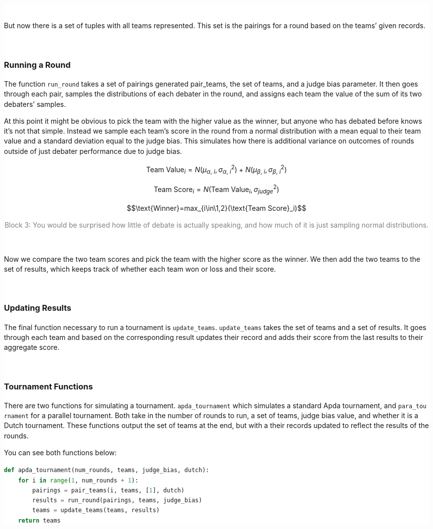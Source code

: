 &nbsp;

But now there is a set of tuples with all teams represented. This set is the pairings for a round based on the teams’ given records.

&nbsp;

### Running a Round

The function `run_round` takes a set of pairings generated pair_teams, the set of teams, and a judge bias parameter. It then goes through each pair, samples the distributions of each debater in the round, and assigns each team the value of the sum of its two debaters’ samples.

At this point it might be obvious to pick the team with the higher value as the winner, but anyone who has debated before knows it’s not that simple. Instead we sample each team’s score in the round from a normal distribution with a mean equal to their team value and a standard deviation equal to the judge bias. This simulates how there is additional variance on outcomes of rounds outside of just debater performance due to judge bias.

$$\text{Team Value}_i=N(\mu_{\alpha,\ i}, \sigma_{\alpha,\ i}^2) + N(\mu_{\beta,\ i}, \sigma_{\beta,\ i}^2)$$

$$\text{Team Score}_i=N(\text{Team Value}_i, \sigma_{judge}^2)$$

$$\text{Winner}=max_{i\in\1,2}(\text{Team Score}_i)$$

<center><span style="font-size:14px;color:#828282;text-align:center;"> Block 3: You would be surprised how little of debate is actually speaking, and how much of it is just sampling normal distributions. </span></center>

&nbsp;

Now we compare the two team scores and pick the team with the higher score as the winner. We then add the two teams to the set of results, which keeps track of whether each team won or loss and their score.

&nbsp;

### Updating Results

The final function necessary to run a tournament is `update_teams`. `update_teams` takes the set of teams and a set of results. It goes through each team and based on the corresponding result updates their record and adds their score from the last results to their aggregate score.

&nbsp;

### Tournament Functions

There are two functions for simulating a tournament. `apda_tournament` which simulates a standard Apda tournament, and `para_tournament` for a parallel tournament. Both take in the number of rounds to run, a set of teams, judge bias value, and whether it is a Dutch tournament. These functions output the set of teams at the end, but with a their records updated to reflect the results of the rounds.

You can see both functions below:

```python
def apda_tournament(num_rounds, teams, judge_bias, dutch):
	for i in range(1, num_rounds + 1):
		pairings = pair_teams(i, teams, [1], dutch)
		results = run_round(pairings, teams, judge_bias)
		teams = update_teams(teams, results)
	return teams
```
